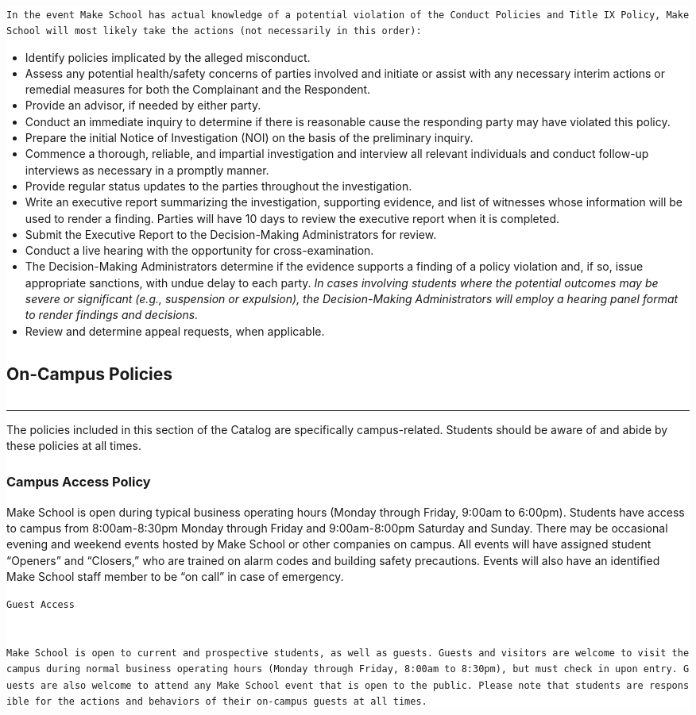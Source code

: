 
    In the event Make School has actual knowledge of a potential violation of the Conduct Policies and Title IX Policy, Make School will most likely take the actions (not necessarily in this order):

* Identify policies implicated by the alleged misconduct.
* Assess any potential health/safety concerns of parties involved and initiate or assist with any necessary interim actions or remedial measures for both the Complainant and the Respondent.	
* Provide an advisor, if needed by either party.
* Conduct an immediate inquiry to determine if there is reasonable cause the responding party may have violated this policy. 
* Prepare the initial Notice of Investigation (NOI) on the basis of the preliminary inquiry.
* Commence a thorough, reliable, and impartial investigation and interview all relevant individuals and conduct follow-up interviews as necessary in a promptly manner.
* Provide regular status updates to the parties throughout the investigation.
* Write an executive report summarizing the investigation, supporting evidence, and list of witnesses whose information will be used to render a finding. Parties will have 10 days to review the executive report when it is completed.
* Submit the Executive Report to the Decision-Making Administrators for review.
* Conduct a live hearing with the opportunity for cross-examination.
* The Decision-Making Administrators determine if the evidence supports a finding of a policy violation and, if so, issue appropriate sanctions, with undue delay to each party. _In cases involving students where the potential outcomes may be severe or significant (e.g., suspension or expulsion), the Decision-Making Administrators will employ a hearing panel format to render findings and decisions._
* Review and determine appeal requests, when applicable.


## On-Campus Policies


## 

---


The policies included in this section of the Catalog are specifically campus-related. Students should be aware of and abide by these policies at all times.


### Campus Access Policy

Make School is open during typical business operating hours (Monday through Friday, 9:00am to 6:00pm). Students have access to campus from 8:00am-8:30pm Monday through Friday and 9:00am-8:00pm Saturday and Sunday. There may be occasional evening and weekend events hosted by Make School or other companies on campus. All events will have assigned student “Openers” and “Closers,” who are trained on alarm codes and building safety precautions. Events will also have an identified Make School staff member to be “on call” in case of emergency. 


    Guest Access 


    Make School is open to current and prospective students, as well as guests. Guests and visitors are welcome to visit the campus during normal business operating hours (Monday through Friday, 8:00am to 8:30pm), but must check in upon entry. Guests are also welcome to attend any Make School event that is open to the public. Please note that students are responsible for the actions and behaviors of their on-campus guests at all times.
